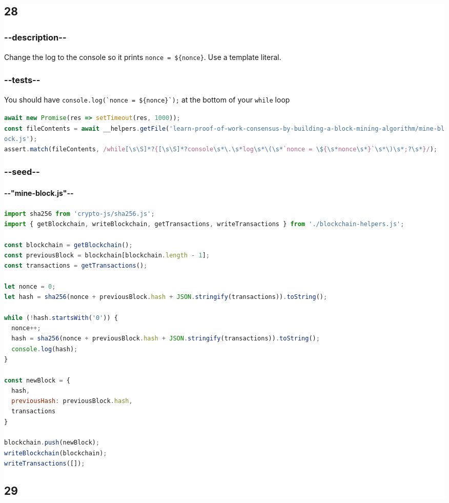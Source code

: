 ## 28

### --description--

Change the log to the console so it prints `nonce = ${nonce}`. Use a template literal.

### --tests--

You should have ``console.log(`nonce = ${nonce}`);`` at the bottom of your `while` loop

```js
await new Promise(res => setTimeout(res, 1000));
const fileContents = await __helpers.getFile('learn-proof-of-work-consensus-by-building-a-block-mining-algorithm/mine-block.js');
assert.match(fileContents, /while[\s\S]*?{[\s\S]*?console\s*\.\s*log\s*\(\s*`nonce = \${\s*nonce\s*}`\s*\)\s*;?\s*}/);
```

### --seed--

#### --"mine-block.js"--

```js
import sha256 from 'crypto-js/sha256.js';
import { getBlockchain, writeBlockchain, getTransactions, writeTransactions } from './blockchain-helpers.js';

const blockchain = getBlockchain();
const previousBlock = blockchain[blockchain.length - 1];
const transactions = getTransactions();

let nonce = 0;
let hash = sha256(nonce + previousBlock.hash + JSON.stringify(transactions)).toString();

while (!hash.startsWith('0')) {
  nonce++;
  hash = sha256(nonce + previousBlock.hash + JSON.stringify(transactions)).toString();
  console.log(hash);
}

const newBlock = {
  hash,
  previousHash: previousBlock.hash,
  transactions
}

blockchain.push(newBlock);
writeBlockchain(blockchain);
writeTransactions([]);
```

## 29
